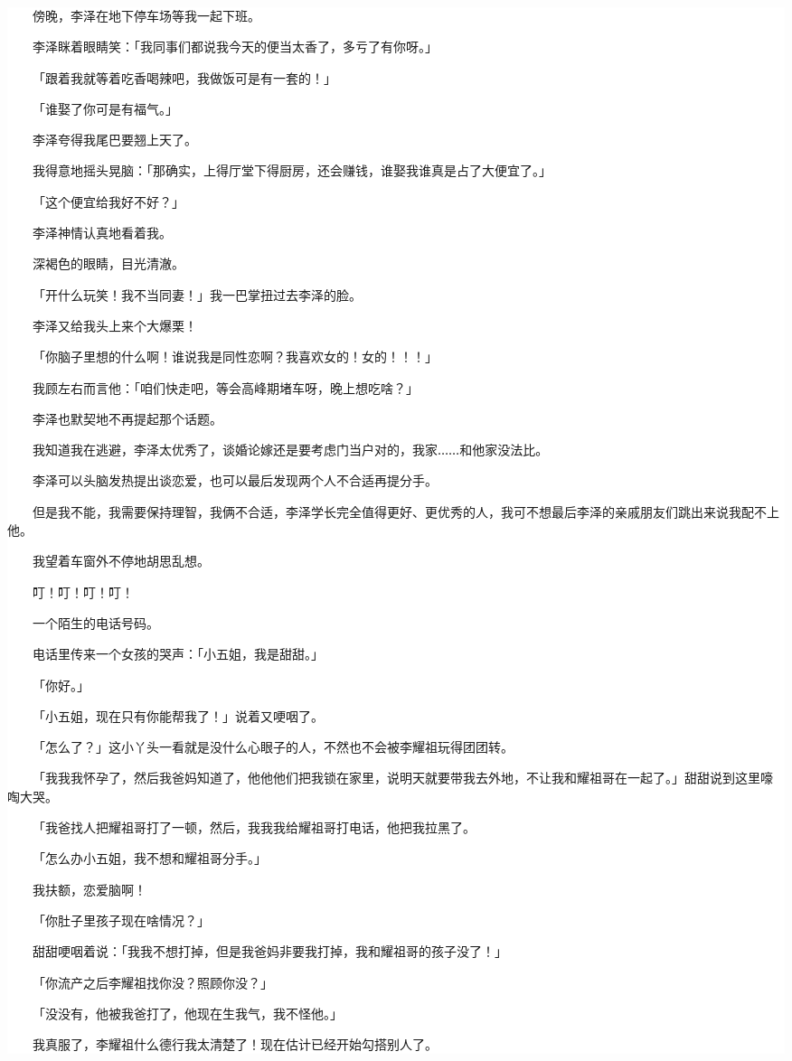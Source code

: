 &emsp;&emsp;傍晚，李泽在地下停车场等我一起下班。  
  
&emsp;&emsp;李泽眯着眼睛笑：「我同事们都说我今天的便当太香了，多亏了有你呀。」  
  
&emsp;&emsp;「跟着我就等着吃香喝辣吧，我做饭可是有一套的！」  
  
&emsp;&emsp;「谁娶了你可是有福气。」  
  
&emsp;&emsp;李泽夸得我尾巴要翘上天了。  
  
&emsp;&emsp;我得意地摇头晃脑：「那确实，上得厅堂下得厨房，还会赚钱，谁娶我谁真是占了大便宜了。」  
  
&emsp;&emsp;「这个便宜给我好不好？」  
  
&emsp;&emsp;李泽神情认真地看着我。  
  
&emsp;&emsp;深褐色的眼睛，目光清澈。  
  
&emsp;&emsp;「开什么玩笑！我不当同妻！」我一巴掌扭过去李泽的脸。  
  
&emsp;&emsp;李泽又给我头上来个大爆栗！  
  
&emsp;&emsp;「你脑子里想的什么啊！谁说我是同性恋啊？我喜欢女的！女的！！！」  
  
&emsp;&emsp;我顾左右而言他：「咱们快走吧，等会高峰期堵车呀，晚上想吃啥？」  
  
&emsp;&emsp;李泽也默契地不再提起那个话题。  
  
&emsp;&emsp;我知道我在逃避，李泽太优秀了，谈婚论嫁还是要考虑门当户对的，我家……和他家没法比。  
  
&emsp;&emsp;李泽可以头脑发热提出谈恋爱，也可以最后发现两个人不合适再提分手。  
  
&emsp;&emsp;但是我不能，我需要保持理智，我俩不合适，李泽学长完全值得更好、更优秀的人，我可不想最后李泽的亲戚朋友们跳出来说我配不上他。  
  
&emsp;&emsp;我望着车窗外不停地胡思乱想。  
  
&emsp;&emsp;叮！叮！叮！叮！  
  
&emsp;&emsp;一个陌生的电话号码。  
  
&emsp;&emsp;电话里传来一个女孩的哭声：「小五姐，我是甜甜。」  
  
&emsp;&emsp;「你好。」  
  
&emsp;&emsp;「小五姐，现在只有你能帮我了！」说着又哽咽了。  
  
&emsp;&emsp;「怎么了？」这小丫头一看就是没什么心眼子的人，不然也不会被李耀祖玩得团团转。  
  
&emsp;&emsp;「我我我怀孕了，然后我爸妈知道了，他他他们把我锁在家里，说明天就要带我去外地，不让我和耀祖哥在一起了。」甜甜说到这里嚎啕大哭。  
  
&emsp;&emsp;「我爸找人把耀祖哥打了一顿，然后，我我我给耀祖哥打电话，他把我拉黑了。  
  
&emsp;&emsp;「怎么办小五姐，我不想和耀祖哥分手。」  
  
&emsp;&emsp;我扶额，恋爱脑啊！  
  
&emsp;&emsp;「你肚子里孩子现在啥情况？」  
  
&emsp;&emsp;甜甜哽咽着说：「我我不想打掉，但是我爸妈非要我打掉，我和耀祖哥的孩子没了！」  
  
&emsp;&emsp;「你流产之后李耀祖找你没？照顾你没？」  
  
&emsp;&emsp;「没没有，他被我爸打了，他现在生我气，我不怪他。」  
  
&emsp;&emsp;我真服了，李耀祖什么德行我太清楚了！现在估计已经开始勾搭别人了。  
  